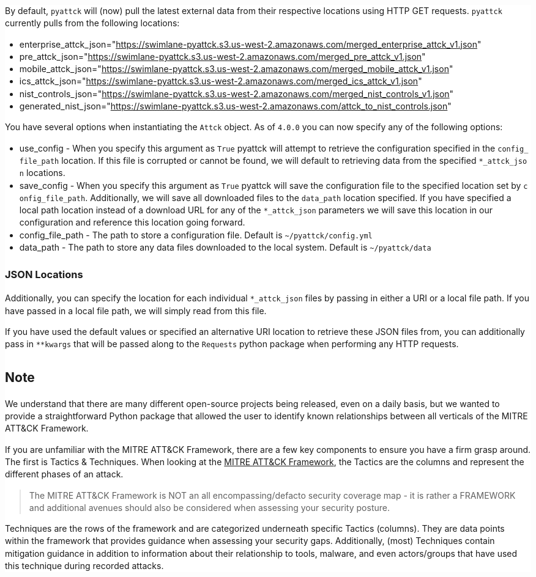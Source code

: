 By default, `pyattck` will (now) pull the latest external data from their respective locations using HTTP GET requests. `pyattck` currently pulls from the following locations:

* enterprise_attck_json="https://swimlane-pyattck.s3.us-west-2.amazonaws.com/merged_enterprise_attck_v1.json"
* pre_attck_json="https://swimlane-pyattck.s3.us-west-2.amazonaws.com/merged_pre_attck_v1.json"
* mobile_attck_json="https://swimlane-pyattck.s3.us-west-2.amazonaws.com/merged_mobile_attck_v1.json"
* ics_attck_json="https://swimlane-pyattck.s3.us-west-2.amazonaws.com/merged_ics_attck_v1.json"
* nist_controls_json="https://swimlane-pyattck.s3.us-west-2.amazonaws.com/merged_nist_controls_v1.json"
* generated_nist_json="https://swimlane-pyattck.s3.us-west-2.amazonaws.com/attck_to_nist_controls.json"

You have several options when instantiating the `Attck` object. As of `4.0.0` you can now specify any of the following options:

* use_config - When you specify this argument as `True` pyattck will attempt to retrieve the configuration specified in the `config_file_path` location. If this file is corrupted or cannot be found, we will default to retrieving data from the specified `*_attck_json` locations.
* save_config - When you specify this argument as `True` pyattck will save the configuration file to the specified location set by `config_file_path`. Additionally, we will save all downloaded files to the `data_path` location specified. If you have specified a local path location instead of a download URL for any of the `*_attck_json` parameters we will save this location in our configuration and reference this location going forward. 
* config_file_path - The path to store a configuration file. Default is `~/pyattck/config.yml`
* data_path - The path to store any data files downloaded to the local system. Default is `~/pyattck/data`

### JSON Locations

Additionally, you can specify the location for each individual `*_attck_json` files by passing in either a URI or a local file path. If you have passed in a local file path, we will simply read from this file. 

If you have used the default values or specified an alternative URI location to retrieve these JSON files from, you can additionally pass in `**kwargs` that will be passed along to the `Requests` python package when performing any HTTP requests.

## Note

We understand that there are many different open-source projects being released, even on a daily basis, but we wanted to provide a straightforward Python package that allowed the user to identify known relationships between all verticals of the MITRE ATT&CK Framework.

If you are unfamiliar with the MITRE ATT&CK Framework, there are a few key components to ensure you have a firm grasp around. The first is Tactics & Techniques. When looking at the [MITRE ATT&CK Framework](https://attack.mitre.org/), the Tactics are the columns and represent the different phases of an attack.

   > The MITRE ATT&CK Framework is NOT an all encompassing/defacto security coverage map - it is rather a FRAMEWORK and additional avenues should also be considered when assessing your security posture.

Techniques are the rows of the framework and are categorized underneath specific Tactics (columns). They are data points within the framework that provides guidance when assessing your security gaps. Additionally, (most) Techniques contain mitigation guidance in addition to information about their relationship to tools, malware, and even actors/groups that have used this technique during recorded attacks.
